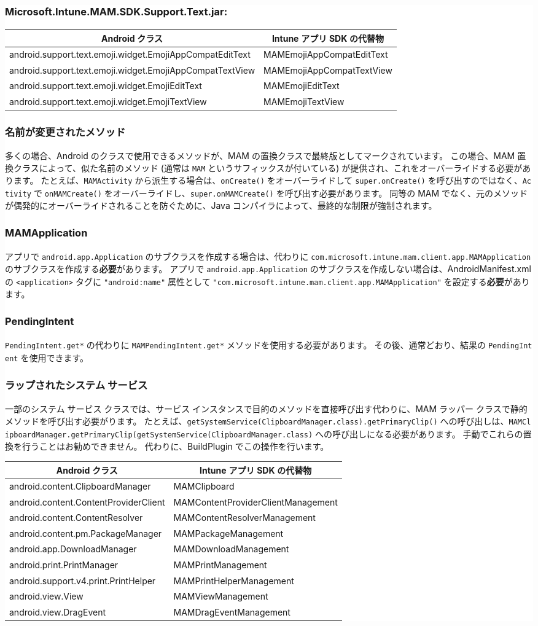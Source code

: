 ### <a name="microsoftintunemamsdksupporttextjar"></a>Microsoft.Intune.MAM.SDK.Support.Text.jar:
|Android クラス | Intune アプリ SDK の代替物 |
|--|--|
| android.support.text.emoji.widget.EmojiAppCompatEditText | MAMEmojiAppCompatEditText |
| android.support.text.emoji.widget.EmojiAppCompatTextView | MAMEmojiAppCompatTextView |
| android.support.text.emoji.widget.EmojiEditText | MAMEmojiEditText |
| android.support.text.emoji.widget.EmojiTextView | MAMEmojiTextView |

### <a name="renamed-methods"></a>名前が変更されたメソッド
多くの場合、Android のクラスで使用できるメソッドが、MAM の置換クラスで最終版としてマークされています。 この場合、MAM 置換クラスによって、似た名前のメソッド (通常は `MAM` というサフィックスが付いている) が提供され、これをオーバーライドする必要があります。 たとえば、`MAMActivity` から派生する場合は、`onCreate()` をオーバーライドして `super.onCreate()` を呼び出すのではなく、`Activity` で `onMAMCreate()` をオーバーライドし、`super.onMAMCreate()` を呼び出す必要があります。 同等の MAM でなく、元のメソッドが偶発的にオーバーライドされることを防ぐために、Java コンパイラによって、最終的な制限が強制されます。

### <a name="mamapplication"></a>MAMApplication
アプリで `android.app.Application` のサブクラスを作成する場合は、代わりに `com.microsoft.intune.mam.client.app.MAMApplication` のサブクラスを作成する**必要**があります。 アプリで `android.app.Application` のサブクラスを作成しない場合は、AndroidManifest.xml の `<application>` タグに `"android:name"` 属性として `"com.microsoft.intune.mam.client.app.MAMApplication"` を設定する**必要**があります。

### <a name="pendingintent"></a>PendingIntent
`PendingIntent.get*` の代わりに `MAMPendingIntent.get*` メソッドを使用する必要があります。 その後、通常どおり、結果の `PendingIntent` を使用できます。

### <a name="wrapped-system-services"></a>ラップされたシステム サービス
一部のシステム サービス クラスでは、サービス インスタンスで目的のメソッドを直接呼び出す代わりに、MAM ラッパー クラスで静的メソッドを呼び出す必要がります。 たとえば、`getSystemService(ClipboardManager.class).getPrimaryClip()` への呼び出しは、`MAMClipboardManager.getPrimaryClip(getSystemService(ClipboardManager.class)` への呼び出しになる必要があります。 手動でこれらの置換を行うことはお勧めできません。 代わりに、BuildPlugin でこの操作を行います。

| Android クラス | Intune アプリ SDK の代替物 |
|--|--|
| android.content.ClipboardManager | MAMClipboard |
| android.content.ContentProviderClient | MAMContentProviderClientManagement |
| android.content.ContentResolver | MAMContentResolverManagement |
| android.content.pm.PackageManager | MAMPackageManagement |
| android.app.DownloadManager | MAMDownloadManagement |
| android.print.PrintManager | MAMPrintManagement |
| android.support.v4.print.PrintHelper | MAMPrintHelperManagement |
| android.view.View | MAMViewManagement |
| android.view.DragEvent | MAMDragEventManagement |
